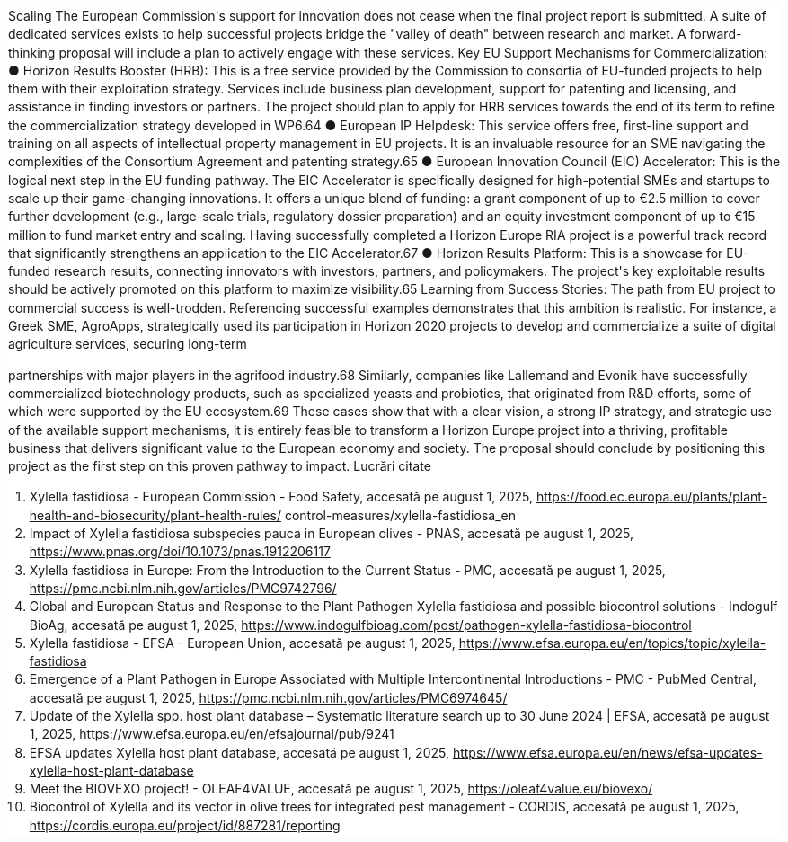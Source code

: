  Scaling
The European Commission's support for innovation does not cease when the final project report is submitted. A suite of dedicated services exists to help successful projects bridge the "valley of death" between research and market. A forward-thinking proposal will include a plan to actively engage with these services.
Key EU Support Mechanisms for Commercialization:
● Horizon Results Booster (HRB): This is a free service provided by the Commission to consortia of EU-funded projects to help them with their exploitation strategy. Services include business plan development, support for patenting and licensing, and assistance in finding investors or partners. The project should plan to apply for HRB services towards the end of its term to refine the commercialization strategy developed in WP6.64
● European IP Helpdesk: This service offers free, first-line support and training on all aspects of intellectual property management in EU projects. It is an invaluable resource for an SME navigating the complexities of the Consortium Agreement and patenting strategy.65
● European Innovation Council (EIC) Accelerator: This is the logical next step in the EU funding pathway. The EIC Accelerator is specifically designed for high-potential SMEs and startups to scale up their game-changing innovations. It offers a unique blend of funding: a grant component of up to €2.5 million to cover further development (e.g., large-scale trials, regulatory dossier preparation) and an equity investment component of up to €15 million to fund market entry and scaling. Having successfully completed a Horizon Europe RIA project is a powerful track record that significantly strengthens an application to the EIC Accelerator.67
● Horizon Results Platform: This is a showcase for EU-funded research results, connecting innovators with investors, partners, and policymakers. The project's key exploitable results should be actively promoted on this platform to maximize visibility.65
Learning from Success Stories:
The path from EU project to commercial success is well-trodden. Referencing successful examples demonstrates that this ambition is realistic. For instance, a Greek SME, AgroApps, strategically used its participation in Horizon 2020 projects to develop and commercialize a suite of digital agriculture services, securing long-term

 partnerships with major players in the agrifood industry.68 Similarly, companies like
Lallemand and Evonik have successfully commercialized biotechnology products, such as specialized yeasts and probiotics, that originated from R&D efforts, some of which were supported by the EU ecosystem.69 These cases show that with a clear vision, a strong IP strategy, and strategic use of the available support mechanisms, it is entirely feasible to transform a Horizon Europe project into a thriving, profitable business that delivers significant value to the European economy and society. The proposal should conclude by positioning this project as the first step on this proven pathway to impact.
Lucrări citate
1. Xylella fastidiosa - European Commission - Food Safety, accesată pe august 1, 2025,
https://food.ec.europa.eu/plants/plant-health-and-biosecurity/plant-health-rules/
control-measures/xylella-fastidiosa_en
2. Impact of Xylella fastidiosa subspecies pauca in European olives - PNAS, accesată pe august 1, 2025, https://www.pnas.org/doi/10.1073/pnas.1912206117
3. Xylella fastidiosa in Europe: From the Introduction to the Current Status - PMC, accesată pe august 1, 2025, https://pmc.ncbi.nlm.nih.gov/articles/PMC9742796/
4. Global and European Status and Response to the Plant Pathogen Xylella fastidiosa and possible biocontrol solutions - Indogulf BioAg, accesată pe august 1, 2025, https://www.indogulfbioag.com/post/pathogen-xylella-fastidiosa-biocontrol
5. Xylella fastidiosa - EFSA - European Union, accesată pe august 1, 2025, https://www.efsa.europa.eu/en/topics/topic/xylella-fastidiosa
6. Emergence of a Plant Pathogen in Europe Associated with Multiple Intercontinental Introductions - PMC - PubMed Central, accesată pe august 1, 2025, https://pmc.ncbi.nlm.nih.gov/articles/PMC6974645/
7. Update of the Xylella spp. host plant database – Systematic literature search up to 30 June 2024 | EFSA, accesată pe august 1, 2025, https://www.efsa.europa.eu/en/efsajournal/pub/9241
8. EFSA updates Xylella host plant database, accesată pe august 1, 2025, https://www.efsa.europa.eu/en/news/efsa-updates-xylella-host-plant-database
9. Meet the BIOVEXO project! - OLEAF4VALUE, accesată pe august 1, 2025, https://oleaf4value.eu/biovexo/
10. Biocontrol of Xylella and its vector in olive trees for integrated pest management - CORDIS, accesată pe august 1, 2025, https://cordis.europa.eu/project/id/887281/reporting